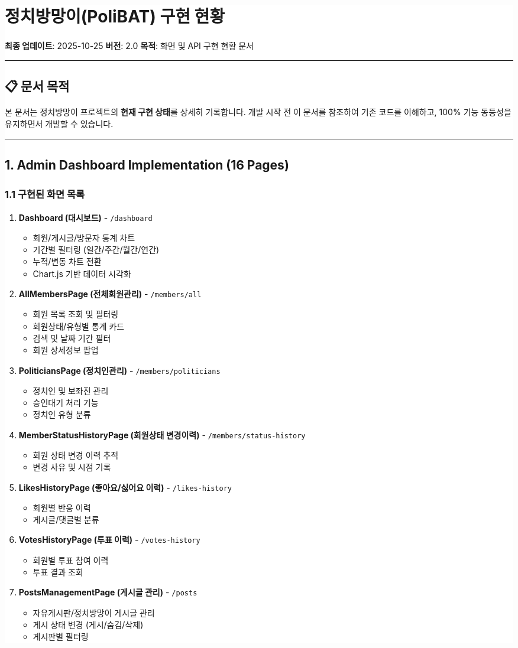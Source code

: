 # 정치방망이(PoliBAT) 구현 현황

**최종 업데이트**: 2025-10-25
**버전**: 2.0
**목적**: 화면 및 API 구현 현황 문서

---

## 📋 문서 목적

본 문서는 정치방망이 프로젝트의 **현재 구현 상태**를 상세히 기록합니다.
개발 시작 전 이 문서를 참조하여 기존 코드를 이해하고, 100% 기능 동등성을 유지하면서 개발할 수 있습니다.

---

## 1. Admin Dashboard Implementation (16 Pages)

### 1.1 구현된 화면 목록

1. **Dashboard (대시보드)** - `/dashboard`
   - 회원/게시글/방문자 통계 차트
   - 기간별 필터링 (일간/주간/월간/연간)
   - 누적/변동 차트 전환
   - Chart.js 기반 데이터 시각화

2. **AllMembersPage (전체회원관리)** - `/members/all`
   - 회원 목록 조회 및 필터링
   - 회원상태/유형별 통계 카드
   - 검색 및 날짜 기간 필터
   - 회원 상세정보 팝업

3. **PoliticiansPage (정치인관리)** - `/members/politicians`
   - 정치인 및 보좌진 관리
   - 승인대기 처리 기능
   - 정치인 유형 분류

4. **MemberStatusHistoryPage (회원상태 변경이력)** - `/members/status-history`
   - 회원 상태 변경 이력 추적
   - 변경 사유 및 시점 기록

5. **LikesHistoryPage (좋아요/싫어요 이력)** - `/likes-history`
   - 회원별 반응 이력
   - 게시글/댓글별 분류

6. **VotesHistoryPage (투표 이력)** - `/votes-history`
   - 회원별 투표 참여 이력
   - 투표 결과 조회

7. **PostsManagementPage (게시글 관리)** - `/posts`
   - 자유게시판/정치방망이 게시글 관리
   - 게시 상태 변경 (게시/숨김/삭제)
   - 게시판별 필터링
